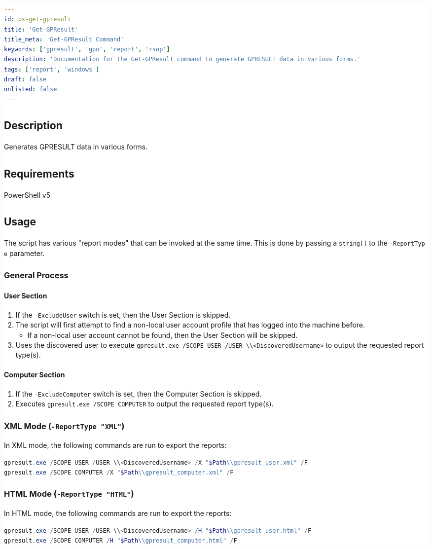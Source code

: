 ```yaml
---
id: ps-get-gpresult
title: 'Get-GPResult'
title_meta: 'Get-GPResult Command'
keywords: ['gpresult', 'gpo', 'report', 'rsop']
description: 'Documentation for the Get-GPResult command to generate GPRESULT data in various forms.'
tags: ['report', 'windows']
draft: false
unlisted: false
---
```


## Description
Generates GPRESULT data in various forms.

## Requirements
PowerShell v5

## Usage
The script has various "report modes" that can be invoked at the same time. This is done by passing a `string[]` to the `-ReportType` parameter.

### General Process

#### User Section
1. If the `-ExcludeUser` switch is set, then the User Section is skipped.
2. The script will first attempt to find a non-local user account profile that has logged into the machine before.
   - If a non-local user account cannot be found, then the User Section will be skipped.
3. Uses the discovered user to execute `gpresult.exe /SCOPE USER /USER \\<DiscoveredUsername>` to output the requested report type(s).

#### Computer Section
1. If the `-ExcludeComputer` switch is set, then the Computer Section is skipped.
2. Executes `gpresult.exe /SCOPE COMPUTER` to output the requested report type(s).

### XML Mode (`-ReportType "XML"`)
In XML mode, the following commands are run to export the reports:

```powershell
gpresult.exe /SCOPE USER /USER \\<DiscoveredUsername> /X "$Path\\gpresult_user.xml" /F
gpresult.exe /SCOPE COMPUTER /X "$Path\\gpresult_computer.xml" /F
```

### HTML Mode (`-ReportType "HTML"`)
In HTML mode, the following commands are run to export the reports:

```powershell
gpresult.exe /SCOPE USER /USER \\<DiscoveredUsername> /H "$Path\\gpresult_user.html" /F
gpresult.exe /SCOPE COMPUTER /H "$Path\\gpresult_computer.html" /F
```
